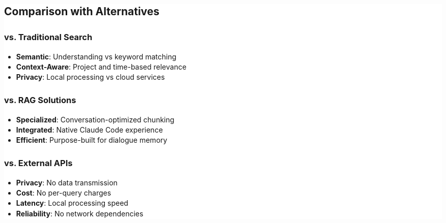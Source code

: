 ## Comparison with Alternatives

### vs. Traditional Search
- **Semantic**: Understanding vs keyword matching
- **Context-Aware**: Project and time-based relevance
- **Privacy**: Local processing vs cloud services

### vs. RAG Solutions
- **Specialized**: Conversation-optimized chunking
- **Integrated**: Native Claude Code experience
- **Efficient**: Purpose-built for dialogue memory

### vs. External APIs
- **Privacy**: No data transmission
- **Cost**: No per-query charges
- **Latency**: Local processing speed
- **Reliability**: No network dependencies